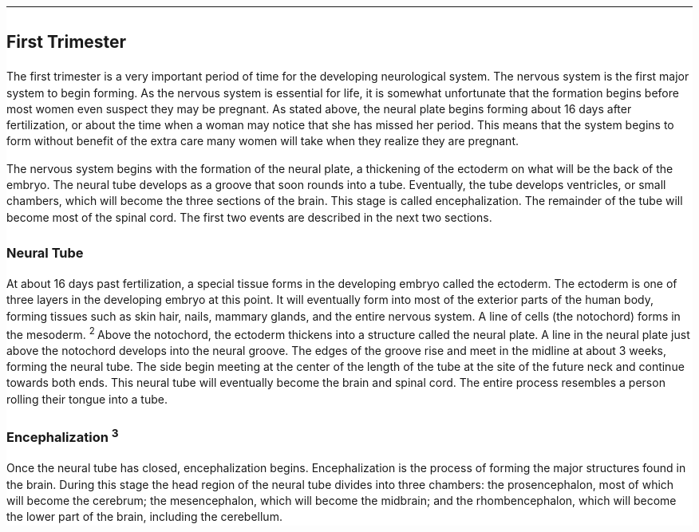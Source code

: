  </p>

<hr/>
 <h2>
  First Trimester
 </h2>
 <p>
  The first trimester is a very important period of time for the developing neurological system. The nervous system is the first major system to begin forming. As the nervous system is essential for life, it is somewhat unfortunate that the formation begins before most women even suspect they may be pregnant. As stated above, the neural plate begins forming about 16 days after fertilization, or about the time when a woman may notice that she has missed her period. This means that the system begins to form without benefit of the extra care many women will take when they realize they are pregnant.
 </p>
<p>
  The nervous system begins with the formation of the neural plate, a thickening of the ectoderm on what will be the back of the embryo.  The neural tube develops as a groove that soon rounds into a tube. Eventually, the tube develops ventricles, or small chambers, which will become the three sections of the brain. This stage is called encephalization. The remainder of the tube will become most of the spinal cord. The first two events are described in the next two sections.
 </p>

<h3>
  Neural Tube
 </h3>
 <p>
  At about 16 days past fertilization, a special tissue forms in the developing embryo called the ectoderm. The ectoderm is one of three layers in the developing embryo at this point. It will eventually form into most of the exterior parts of the human body, forming tissues such as skin hair, nails, mammary glands, and the entire nervous system. A line of cells (the notochord) forms in the mesoderm.
  <sup>
   2
  </sup>
  Above the notochord, the ectoderm thickens into a structure called the neural plate. A line in the neural plate just above the notochord develops into the neural groove. The edges of the groove rise and meet in the midline at about 3 weeks, forming the neural tube. The side begin meeting at the center of the length of the tube at the site of the future neck and continue towards both ends. This neural tube will eventually become the brain and spinal cord. The entire process resembles a person rolling their tongue into a tube.
 </p>

<h3>
  Encephalization
  <sup>
   3
  </sup>
 </h3>
 <p>
  Once the neural tube has closed, encephalization begins. Encephalization is the process of forming the major structures found in the brain. During this stage the head region of the neural tube divides into three chambers: the prosencephalon, most of which will become the cerebrum; the mesencephalon, which will become the midbrain; and the rhombencephalon, which will become the lower part of the brain, including the cerebellum.
 </p>
<p>